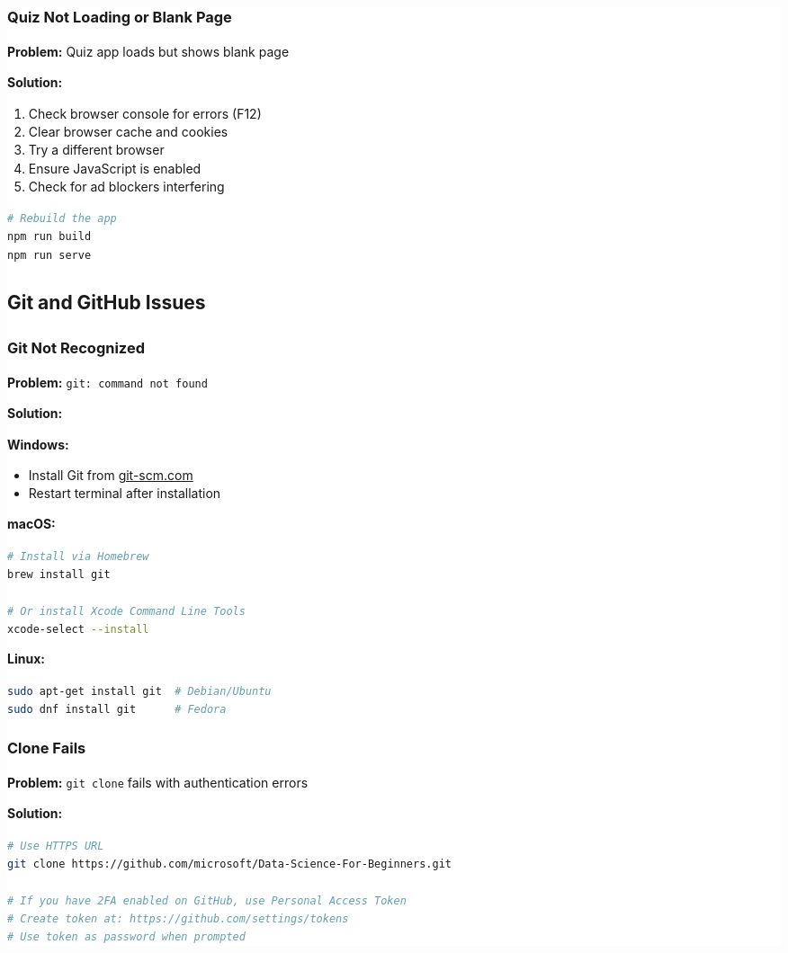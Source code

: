### Quiz Not Loading or Blank Page

**Problem:** Quiz app loads but shows blank page

**Solution:**

1. Check browser console for errors (F12)
2. Clear browser cache and cookies
3. Try a different browser
4. Ensure JavaScript is enabled
5. Check for ad blockers interfering

```bash
# Rebuild the app
npm run build
npm run serve
```

## Git and GitHub Issues

### Git Not Recognized

**Problem:** `git: command not found`

**Solution:**

**Windows:**
- Install Git from [git-scm.com](https://git-scm.com/)
- Restart terminal after installation

**macOS:**
```bash
# Install via Homebrew
brew install git

# Or install Xcode Command Line Tools
xcode-select --install
```

**Linux:**
```bash
sudo apt-get install git  # Debian/Ubuntu
sudo dnf install git      # Fedora
```

### Clone Fails

**Problem:** `git clone` fails with authentication errors

**Solution:**

```bash
# Use HTTPS URL
git clone https://github.com/microsoft/Data-Science-For-Beginners.git

# If you have 2FA enabled on GitHub, use Personal Access Token
# Create token at: https://github.com/settings/tokens
# Use token as password when prompted
```
